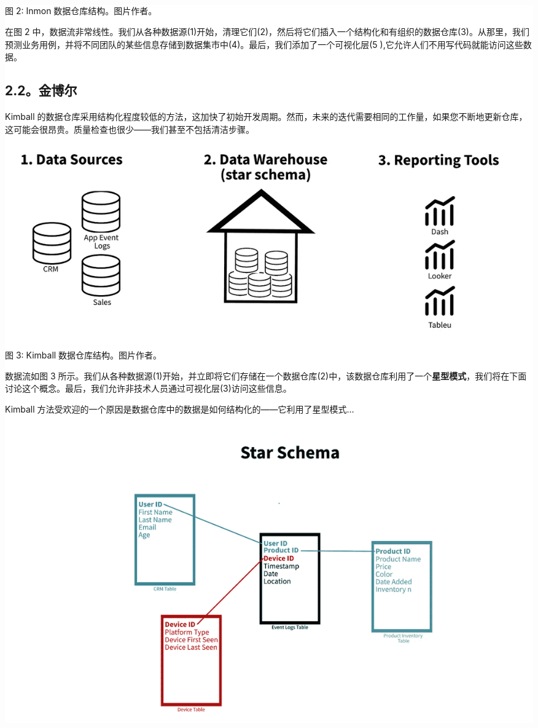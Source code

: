 图 2: Inmon 数据仓库结构。图片作者。

在图 2 中，数据流非常线性。我们从各种数据源(1)开始，清理它们(2)，然后将它们插入一个结构化和有组织的数据仓库(3)。从那里，我们预测业务用例，并将不同团队的某些信息存储到数据集市中(4)。最后，我们添加了一个可视化层(5 ),它允许人们不用写代码就能访问这些数据。

## **2.2。金博尔**

Kimball 的数据仓库采用结构化程度较低的方法，这加快了初始开发周期。然而，未来的迭代需要相同的工作量，如果您不断地更新仓库，这可能会很昂贵。质量检查也很少——我们甚至不包括清洁步骤。

![](img/27b980e81b30ac18c2bd69cb47982aad.png)

图 3: Kimball 数据仓库结构。图片作者。

数据流如图 3 所示。我们从各种数据源(1)开始，并立即将它们存储在一个数据仓库(2)中，该数据仓库利用了一个**星型模式**，我们将在下面讨论这个概念。最后，我们允许非技术人员通过可视化层(3)访问这些信息。

Kimball 方法受欢迎的一个原因是数据仓库中的数据是如何结构化的——它利用了星型模式…

![](img/17df7ad690baa71a484cc24af135899e.png)
